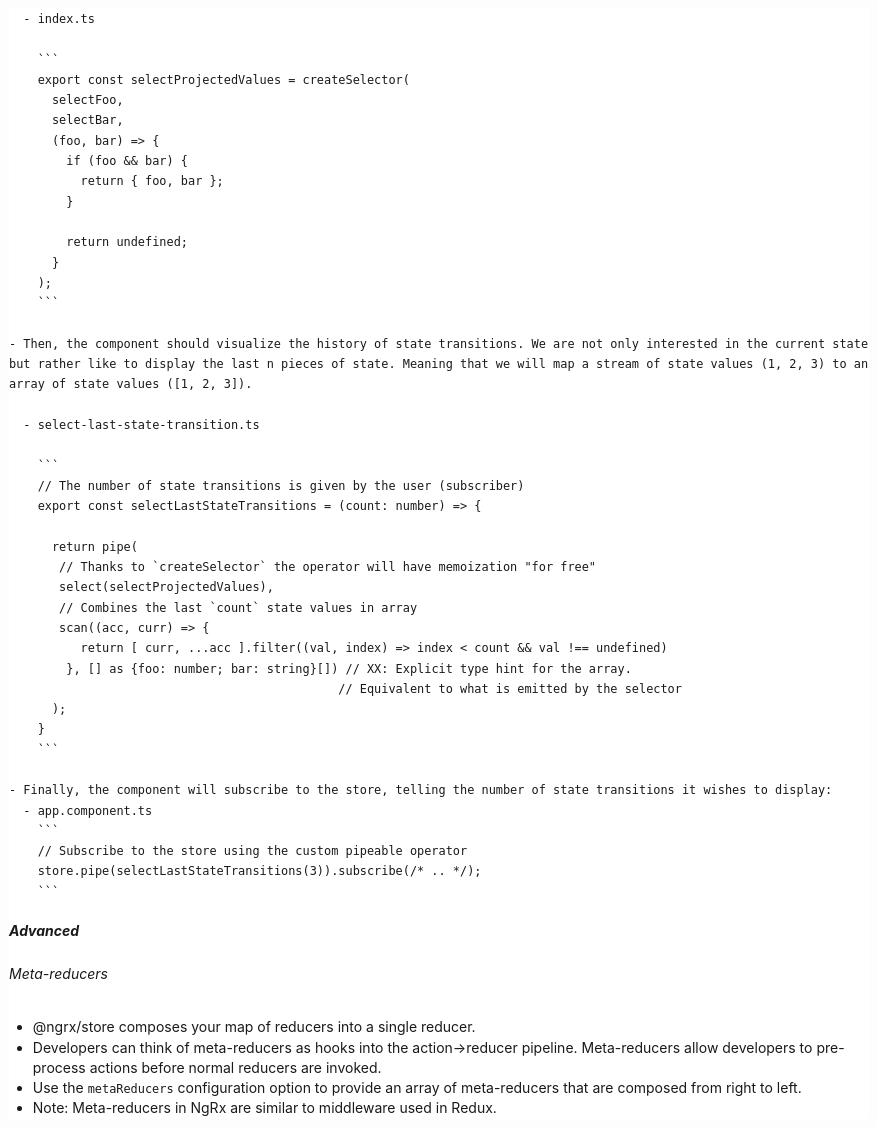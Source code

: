       - index.ts

        ```
        export const selectProjectedValues = createSelector(
          selectFoo,
          selectBar,
          (foo, bar) => {
            if (foo && bar) {
              return { foo, bar };
            }

            return undefined;
          }
        );
        ```

    - Then, the component should visualize the history of state transitions. We are not only interested in the current state but rather like to display the last n pieces of state. Meaning that we will map a stream of state values (1, 2, 3) to an array of state values ([1, 2, 3]).

      - select-last-state-transition.ts

        ```
        // The number of state transitions is given by the user (subscriber)
        export const selectLastStateTransitions = (count: number) => {

          return pipe(
           // Thanks to `createSelector` the operator will have memoization "for free"
           select(selectProjectedValues),
           // Combines the last `count` state values in array
           scan((acc, curr) => {
              return [ curr, ...acc ].filter((val, index) => index < count && val !== undefined)
            }, [] as {foo: number; bar: string}[]) // XX: Explicit type hint for the array.
                                                  // Equivalent to what is emitted by the selector
          );
        }
        ```

    - Finally, the component will subscribe to the store, telling the number of state transitions it wishes to display:
      - app.component.ts
        ```
        // Subscribe to the store using the custom pipeable operator
        store.pipe(selectLastStateTransitions(3)).subscribe(/* .. */);
        ```

##### Advanced

###### Meta-reducers

- @ngrx/store composes your map of reducers into a single reducer.
- Developers can think of meta-reducers as hooks into the action->reducer pipeline. Meta-reducers allow developers to pre-process actions before normal reducers are invoked.
- Use the `metaReducers` configuration option to provide an array of meta-reducers that are composed from right to left.
- Note: Meta-reducers in NgRx are similar to middleware used in Redux.
